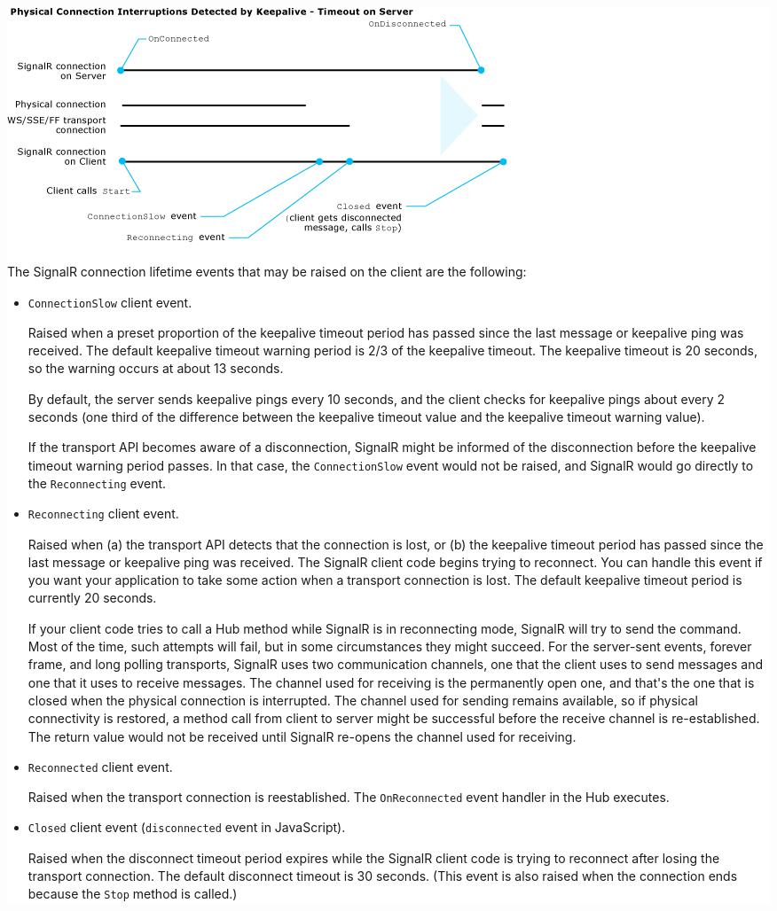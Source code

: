 ![Transport disruptions - server timeout](handling-connection-lifetime-events/_static/image3.png)

The SignalR connection lifetime events that may be raised on the client are the following:

- `ConnectionSlow` client event.

    Raised when a preset proportion of the keepalive timeout period has passed since the last message or keepalive ping was received. The default keepalive timeout warning period is 2/3 of the keepalive timeout. The keepalive timeout is 20 seconds, so the warning occurs at about 13 seconds.

    By default, the server sends keepalive pings every 10 seconds, and the client checks for keepalive pings about every 2 seconds (one third of the difference between the keepalive timeout value and the keepalive timeout warning value).

    If the transport API becomes aware of a disconnection, SignalR might be informed of the disconnection before the keepalive timeout warning period passes. In that case, the `ConnectionSlow` event would not be raised, and SignalR would go directly to the `Reconnecting` event.
- `Reconnecting` client event.

    Raised when (a) the transport API detects that the connection is lost, or (b) the keepalive timeout period has passed since the last message or keepalive ping was received. The SignalR client code begins trying to reconnect. You can handle this event if you want your application to take some action when a transport connection is lost. The default keepalive timeout period is currently 20 seconds.

    If your client code tries to call a Hub method while SignalR is in reconnecting mode, SignalR will try to send the command. Most of the time, such attempts will fail, but in some circumstances they might succeed. For the server-sent events, forever frame, and long polling transports, SignalR uses two communication channels, one that the client uses to send messages and one that it uses to receive messages. The channel used for receiving is the permanently open one, and that's the one that is closed when the physical connection is interrupted. The channel used for sending remains available, so if physical connectivity is restored, a method call from client to server might be successful before the receive channel is re-established. The return value would not be received until SignalR re-opens the channel used for receiving.
- `Reconnected` client event.

    Raised when the transport connection is reestablished. The `OnReconnected` event handler in the Hub executes.
- `Closed` client event (`disconnected` event in JavaScript).

    Raised when the disconnect timeout period expires while the SignalR client code is trying to reconnect after losing the transport connection. The default disconnect timeout is 30 seconds. (This event is also raised when the connection ends because the `Stop` method is called.)
